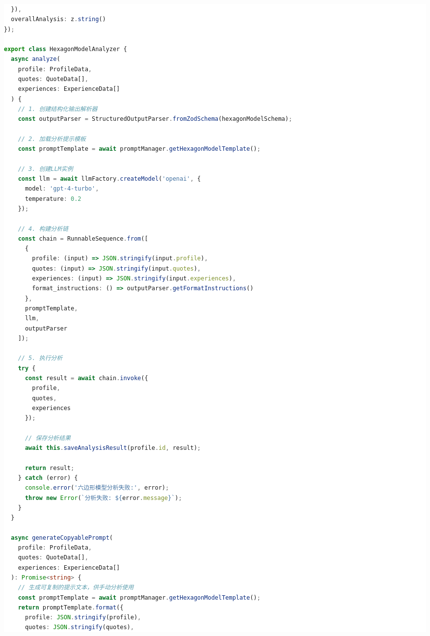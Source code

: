    ```typescript
     }),
     overallAnalysis: z.string()
   });
   
   export class HexagonModelAnalyzer {
     async analyze(
       profile: ProfileData, 
       quotes: QuoteData[], 
       experiences: ExperienceData[]
     ) {
       // 1. 创建结构化输出解析器
       const outputParser = StructuredOutputParser.fromZodSchema(hexagonModelSchema);
       
       // 2. 加载分析提示模板
       const promptTemplate = await promptManager.getHexagonModelTemplate();
       
       // 3. 创建LLM实例
       const llm = await llmFactory.createModel('openai', {
         model: 'gpt-4-turbo',
         temperature: 0.2
       });
       
       // 4. 构建分析链
       const chain = RunnableSequence.from([
         {
           profile: (input) => JSON.stringify(input.profile),
           quotes: (input) => JSON.stringify(input.quotes),
           experiences: (input) => JSON.stringify(input.experiences),
           format_instructions: () => outputParser.getFormatInstructions()
         },
         promptTemplate,
         llm,
         outputParser
       ]);
       
       // 5. 执行分析
       try {
         const result = await chain.invoke({
           profile,
           quotes,
           experiences
         });
         
         // 保存分析结果
         await this.saveAnalysisResult(profile.id, result);
         
         return result;
       } catch (error) {
         console.error('六边形模型分析失败:', error);
         throw new Error(`分析失败: ${error.message}`);
       }
     }
     
     async generateCopyablePrompt(
       profile: ProfileData, 
       quotes: QuoteData[], 
       experiences: ExperienceData[]
     ): Promise<string> {
       // 生成可复制的提示文本，供手动分析使用
       const promptTemplate = await promptManager.getHexagonModelTemplate();
       return promptTemplate.format({
         profile: JSON.stringify(profile),
         quotes: JSON.stringify(quotes),
   ```